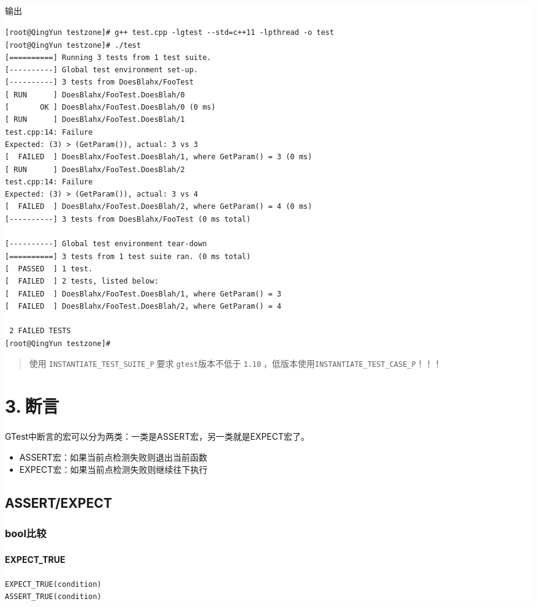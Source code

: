 
输出

```shell
[root@QingYun testzone]# g++ test.cpp -lgtest --std=c++11 -lpthread -o test
[root@QingYun testzone]# ./test 
[==========] Running 3 tests from 1 test suite.
[----------] Global test environment set-up.
[----------] 3 tests from DoesBlahx/FooTest
[ RUN      ] DoesBlahx/FooTest.DoesBlah/0
[       OK ] DoesBlahx/FooTest.DoesBlah/0 (0 ms)
[ RUN      ] DoesBlahx/FooTest.DoesBlah/1
test.cpp:14: Failure
Expected: (3) > (GetParam()), actual: 3 vs 3
[  FAILED  ] DoesBlahx/FooTest.DoesBlah/1, where GetParam() = 3 (0 ms)
[ RUN      ] DoesBlahx/FooTest.DoesBlah/2
test.cpp:14: Failure
Expected: (3) > (GetParam()), actual: 3 vs 4
[  FAILED  ] DoesBlahx/FooTest.DoesBlah/2, where GetParam() = 4 (0 ms)
[----------] 3 tests from DoesBlahx/FooTest (0 ms total)

[----------] Global test environment tear-down
[==========] 3 tests from 1 test suite ran. (0 ms total)
[  PASSED  ] 1 test.
[  FAILED  ] 2 tests, listed below:
[  FAILED  ] DoesBlahx/FooTest.DoesBlah/1, where GetParam() = 3
[  FAILED  ] DoesBlahx/FooTest.DoesBlah/2, where GetParam() = 4

 2 FAILED TESTS
[root@QingYun testzone]# 
```



>使用 `INSTANTIATE_TEST_SUITE_P` 要求 `gtest`版本不低于 `1.10` ，低版本使用`INSTANTIATE_TEST_CASE_P`！！！

# 3. 断言

GTest中断言的宏可以分为两类：一类是ASSERT宏，另一类就是EXPECT宏了。

- ASSERT宏：如果当前点检测失败则退出当前函数
- EXPECT宏：如果当前点检测失败则继续往下执行

## ASSERT/EXPECT

### bool比较

#### EXPECT_TRUE

```
EXPECT_TRUE(condition)
ASSERT_TRUE(condition)
```
